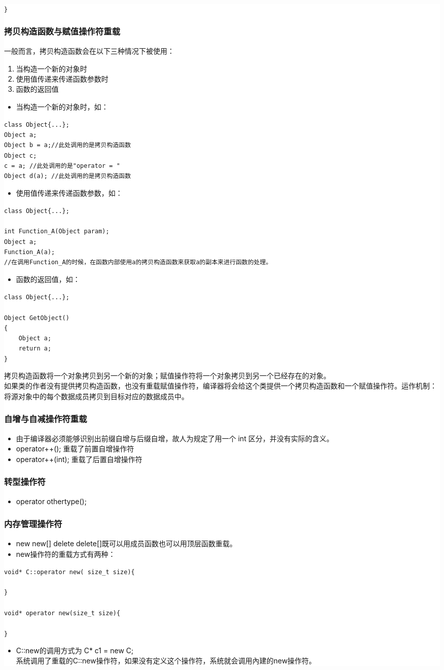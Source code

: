 ```
}
```

### 拷贝构造函数与赋值操作符重载
一般而言，拷贝构造函数会在以下三种情况下被使用：
1. 当构造一个新的对象时
2. 使用值传递来传递函数参数时
3. 函数的返回值

+ 当构造一个新的对象时，如：
```
class Object{...};
Object a;
Object b = a;//此处调用的是拷贝构造函数
Object c;
c = a; //此处调用的是"operator = "
Object d(a); //此处调用的是拷贝构造函数

```
+ 使用值传递来传递函数参数，如：
```
class Object{...};

int Function_A(Object param);
Object a;
Function_A(a);
//在调用Function_A的时候，在函数内部使用a的拷贝构造函数来获取a的副本来进行函数的处理。
```
+ 函数的返回值，如：
```
class Object{...};

Object GetObject()
{
    Object a;
    return a;
}
```

拷贝构造函数将一个对象拷贝到另一个新的对象；赋值操作符将一个对象拷贝到另一个已经存在的对象。\
如果类的作者没有提供拷贝构造函数，也没有重载赋值操作符，编译器将会给这个类提供一个拷贝构造函数和一个赋值操作符。运作机制：将源对象中的每个数据成员拷贝到目标对应的数据成员中。

### 自增与自减操作符重载
+ 由于编译器必须能够识别出前缀自增与后缀自增，故人为规定了用一个 int 区分，并没有实际的含义。
+ operator++(); 重载了前置自增操作符
+ operator++(int); 重载了后置自增操作符

### 转型操作符
+ operator othertype();

### 内存管理操作符
+ new new[] delete delete[]既可以用成员函数也可以用顶层函数重载。
+ new操作符的重载方式有两种：
```
void* C::operator new( size_t size){
    
}

void* operator new(size_t size){
    
}
```
+ C::new的调用方式为 C* c1 = new C;\
系统调用了重载的C::new操作符，如果没有定义这个操作符，系统就会调用內建的new操作符。